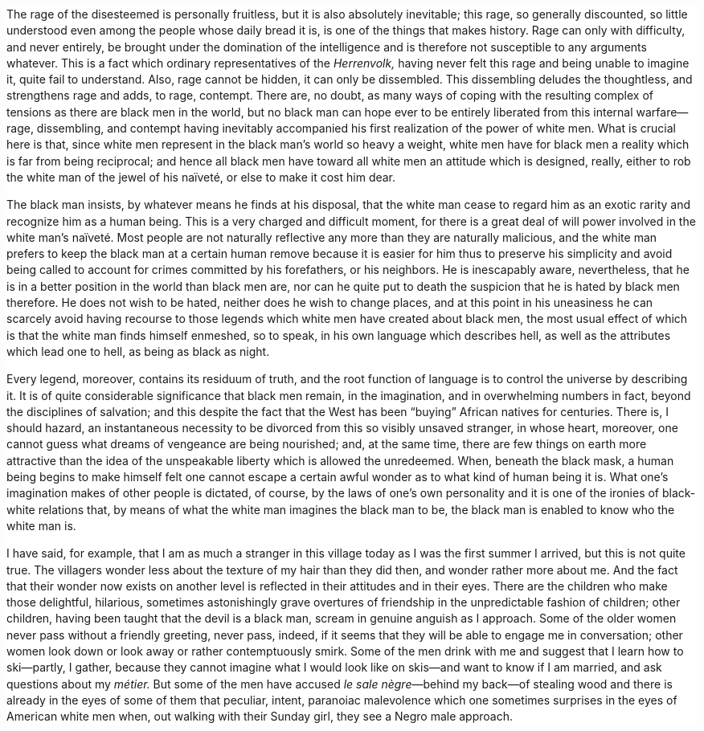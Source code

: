 The rage of the disesteemed is personally fruitless, but it is also absolutely inevitable; this rage, so generally discounted, so little understood even among the people whose daily bread it is, is one of the things that makes history. Rage can only with difficulty, and never entirely, be brought under the domination of the intelligence and is therefore not susceptible to any arguments whatever. This is a fact which ordinary representatives of the _Herrenvolk,_ having never felt this rage and being unable to imagine it, quite fail to understand. Also, rage cannot be hidden, it can only be dissembled. This dissembling deludes the thoughtless, and strengthens rage and adds, to rage, contempt. There are, no doubt, as many ways of coping with the resulting complex of tensions as there are black men in the world, but no black man can hope ever to be entirely liberated from this internal warfare—rage, dissembling, and contempt having inevitably accompanied his first realization of the power of white men. What is crucial here is that, since white men represent in the black man’s world so heavy a weight, white men have for black men a reality which is far from being reciprocal; and hence all black men have toward all white men an attitude which is designed, really, either to rob the white man of the jewel of his naïveté, or else to make it cost him dear.

The black man insists, by whatever means he finds at his disposal, that the white man cease to regard him as an exotic rarity and recognize him as a human being. This is a very charged and difficult moment, for there is a great deal of will power involved in the white man’s naïveté. Most people are not naturally reflective any more than they are naturally malicious, and the white man prefers to keep the black man at a certain human remove because it is easier for him thus to preserve his simplicity and avoid being called to account for crimes committed by his forefathers, or his neighbors. He is inescapably aware, nevertheless, that he is in a better position in the world than black men are, nor can he quite put to death the suspicion that he is hated by black men therefore. He does not wish to be hated, neither does he wish to change places, and at this point in his uneasiness he can scarcely avoid having recourse to those legends which white men have created about black men, the most usual effect of which is that the white man finds himself enmeshed, so to speak, in his own language which describes hell, as well as the attributes which lead one to hell, as being as black as night.

Every legend, moreover, contains its residuum of truth, and the root function of language is to control the universe by describing it. It is of quite considerable significance that black men remain, in the imagination, and in overwhelming numbers in fact, beyond the disciplines of salvation; and this despite the fact that the West has been “buying” African natives for centuries. There is, I should hazard, an instantaneous necessity to be divorced from this so visibly unsaved stranger, in whose heart, moreover, one cannot guess what dreams of vengeance are being nourished; and, at the same time, there are few things on earth more attractive than the idea of the unspeakable liberty which is allowed the unredeemed. When, beneath the black mask, a human being begins to make himself felt one cannot escape a certain awful wonder as to what kind of human being it is. What one’s imagination makes of other people is dictated, of course, by the laws of one’s own personality and it is one of the ironies of black-white relations that, by means of what the white man imagines the black man to be, the black man is enabled to know who the white man is.

I have said, for example, that I am as much a stranger in this village today as I was the first summer I arrived, but this is not quite true. The villagers wonder less about the texture of my hair than they did then, and wonder rather more about me. And the fact that their wonder now exists on another level is reflected in their attitudes and in their eyes. There are the children who make those delightful, hilarious, sometimes astonishingly grave overtures of friendship in the unpredictable fashion of children; other children, having been taught that the devil is a black man, scream in genuine anguish as I approach. Some of the older women never pass without a friendly greeting, never pass, indeed, if it seems that they will be able to engage me in conversation; other women look down or look away or rather contemptuously smirk. Some of the men drink with me and suggest that I learn how to ski—partly, I gather, because they cannot imagine what I would look like on skis—and want to know if I am married, and ask questions about my _métier._ But some of the men have accused _le sale nègre_—behind my back—of stealing wood and there is already in the eyes of some of them that peculiar, intent, paranoiac malevolence which one sometimes surprises in the eyes of American white men when, out walking with their Sunday girl, they see a Negro male approach.
